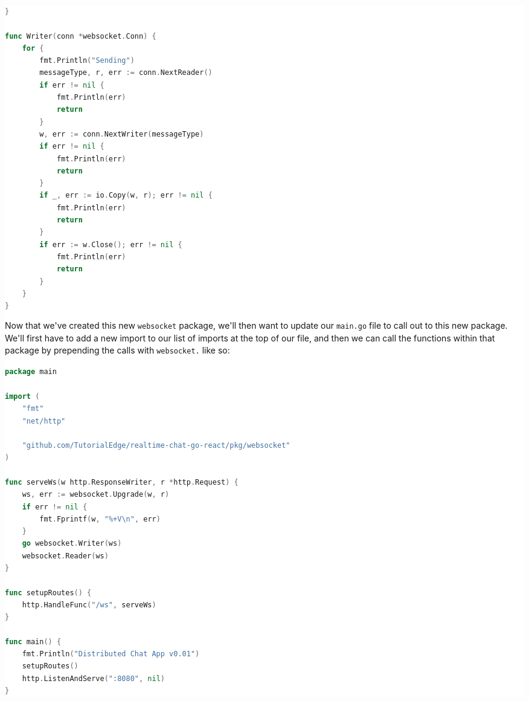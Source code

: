 ```go
}

func Writer(conn *websocket.Conn) {
	for {
		fmt.Println("Sending")
		messageType, r, err := conn.NextReader()
		if err != nil {
			fmt.Println(err)
			return
		}
		w, err := conn.NextWriter(messageType)
		if err != nil {
			fmt.Println(err)
			return
		}
		if _, err := io.Copy(w, r); err != nil {
			fmt.Println(err)
			return
		}
		if err := w.Close(); err != nil {
			fmt.Println(err)
			return
		}
	}
}
```

Now that we've created this new `websocket` package, we'll then want to update our `main.go` file to call out to this new package. We'll first have to add a new import to our list of imports at the top of our file, and then we can call the functions within that package by prepending the calls with `websocket.` like so:

```go
package main

import (
	"fmt"
	"net/http"

	"github.com/TutorialEdge/realtime-chat-go-react/pkg/websocket"
)

func serveWs(w http.ResponseWriter, r *http.Request) {
	ws, err := websocket.Upgrade(w, r)
	if err != nil {
		fmt.Fprintf(w, "%+V\n", err)
	}
	go websocket.Writer(ws)
	websocket.Reader(ws)
}

func setupRoutes() {
	http.HandleFunc("/ws", serveWs)
}

func main() {
	fmt.Println("Distributed Chat App v0.01")
	setupRoutes()
	http.ListenAndServe(":8080", nil)
}
```
